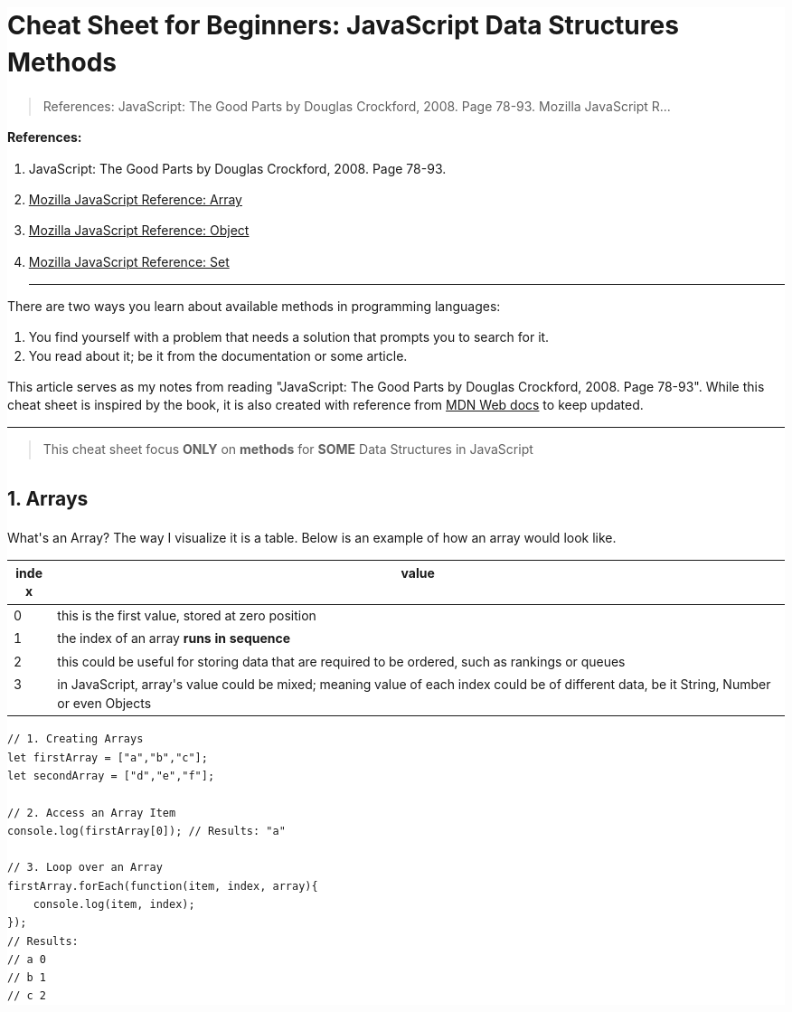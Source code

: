 # Cheat Sheet for Beginners: JavaScript Data Structures Methods

> References: JavaScript: The Good Parts by Douglas Crockford, 2008. Page 78-93. Mozilla JavaScript R...

**References:**

1.  JavaScript: The Good Parts by Douglas Crockford, 2008. Page 78-93.
2.  [Mozilla JavaScript Reference: Array](https://developer.mozilla.org/en-US/docs/Web/JavaScript/Reference/Global_Objects/Array)
3.  [Mozilla JavaScript Reference: Object](https://developer.mozilla.org/en-US/docs/Web/JavaScript/Reference/Global_Objects/Object)
4.  [Mozilla JavaScript Reference: Set](https://developer.mozilla.org/en-US/docs/Web/JavaScript/Reference/Global_Objects/Set)

    ***

There are two ways you learn about available methods in programming languages:

1.  You find yourself with a problem that needs a solution that prompts you to search for it.
2.  You read about it; be it from the documentation or some article.

This article serves as my notes from reading "JavaScript: The Good Parts by Douglas Crockford, 2008. Page 78-93". While this cheat sheet is inspired by the book, it is also created with reference from [MDN Web docs](https://developer.mozilla.org/en-US/docs/Web/JavaScript/Reference) to keep updated.

---

> This cheat sheet focus **ONLY** on **methods** for **SOME** Data Structures in JavaScript

## [](#1-arrays)1\. Arrays

What's an Array? The way I visualize it is a table. Below is an example of how an array would look like.

| index | value                                                                                                                                     |
| ----- | ----------------------------------------------------------------------------------------------------------------------------------------- |
| 0     | this is the first value, stored at zero position                                                                                          |
| 1     | the index of an array **runs in sequence**                                                                                                |
| 2     | this could be useful for storing data that are required to be ordered, such as rankings or queues                                         |
| 3     | in JavaScript, array's value could be mixed; meaning value of each index could be of different data, be it String, Number or even Objects |

    // 1. Creating Arrays
    let firstArray = ["a","b","c"];
    let secondArray = ["d","e","f"];

    // 2. Access an Array Item
    console.log(firstArray[0]); // Results: "a"

    // 3. Loop over an Array
    firstArray.forEach(function(item, index, array){
        console.log(item, index);
    });
    // Results:
    // a 0
    // b 1
    // c 2
